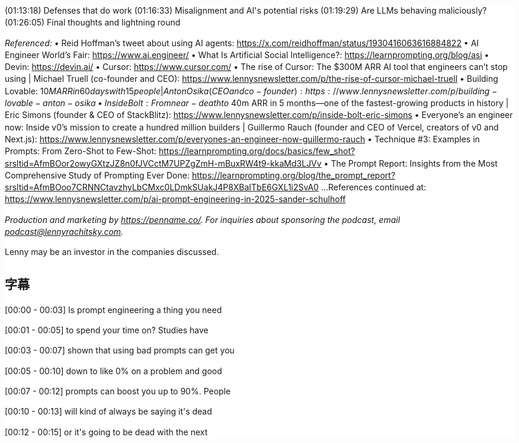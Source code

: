 (01:13:18) Defenses that do work
(01:16:33) Misalignment and AI's potential risks
(01:19:29) Are LLMs behaving maliciously?
(01:26:05) Final thoughts and lightning round

*Referenced:*
• Reid Hoffman’s tweet about using AI agents: https://x.com/reidhoffman/status/1930416063616884822
• AI Engineer World’s Fair: https://www.ai.engineer/
• What Is Artificial Social Intelligence?: https://learnprompting.org/blog/asi
• Devin: https://devin.ai/
• Cursor: https://www.cursor.com/
• The rise of Cursor: The $300M ARR AI tool that engineers can’t stop using | Michael Truell (co-founder and CEO): https://www.lennysnewsletter.com/p/the-rise-of-cursor-michael-truell
• Building Lovable: $10M ARR in 60 days with 15 people | Anton Osika (CEO and co-founder): https://www.lennysnewsletter.com/p/building-lovable-anton-osika
• Inside Bolt: From near-death to ~$40m ARR in 5 months—one of the fastest-growing products in history | Eric Simons (founder & CEO of StackBlitz): https://www.lennysnewsletter.com/p/inside-bolt-eric-simons
• Everyone’s an engineer now: Inside v0’s mission to create a hundred million builders | Guillermo Rauch (founder and CEO of Vercel, creators of v0 and Next.js): https://www.lennysnewsletter.com/p/everyones-an-engineer-now-guillermo-rauch
• Technique #3: Examples in Prompts: From Zero-Shot to Few-Shot: https://learnprompting.org/docs/basics/few_shot?srsltid=AfmBOor2owyGXtzJZ8n0fJVCctM7UPZgZmH-mBuxRW4t9-kkaMd3LJVv
• The Prompt Report: Insights from the Most Comprehensive Study of Prompting Ever Done: https://learnprompting.org/blog/the_prompt_report?srsltid=AfmBOoo7CRNNCtavzhyLbCMxc0LDmkSUakJ4P8XBaITbE6GXL1i2SvA0
...References continued at: https://www.lennysnewsletter.com/p/ai-prompt-engineering-in-2025-sander-schulhoff

_Production and marketing by https://penname.co/._
_For inquiries about sponsoring the podcast, email podcast@lennyrachitsky.com._

Lenny may be an investor in the companies discussed.

## 字幕

[00:00 - 00:03]
Is prompt engineering a thing you need

[00:01 - 00:05]
to spend your time on? Studies have

[00:03 - 00:07]
shown that using bad prompts can get you

[00:05 - 00:10]
down to like 0% on a problem and good

[00:07 - 00:12]
prompts can boost you up to 90%. People

[00:10 - 00:13]
will kind of always be saying it's dead

[00:12 - 00:15]
or it's going to be dead with the next
